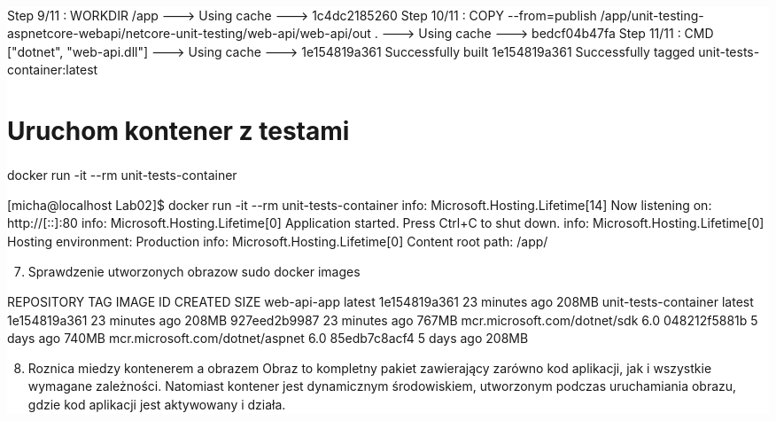 Step 9/11 : WORKDIR /app
 ---> Using cache
 ---> 1c4dc2185260
Step 10/11 : COPY --from=publish /app/unit-testing-aspnetcore-webapi/netcore-unit-testing/web-api/web-api/out .
 ---> Using cache
 ---> bedcf04b47fa
Step 11/11 : CMD ["dotnet", "web-api.dll"]
 ---> Using cache
 ---> 1e154819a361
Successfully built 1e154819a361
Successfully tagged unit-tests-container:latest

# Uruchom kontener z testami
docker run -it --rm unit-tests-container

[micha@localhost Lab02]$ docker run -it --rm unit-tests-container
info: Microsoft.Hosting.Lifetime[14]
      Now listening on: http://[::]:80
info: Microsoft.Hosting.Lifetime[0]
      Application started. Press Ctrl+C to shut down.
info: Microsoft.Hosting.Lifetime[0]
      Hosting environment: Production
info: Microsoft.Hosting.Lifetime[0]
      Content root path: /app/

7. Sprawdzenie utworzonych obrazow
sudo docker images

REPOSITORY                        TAG       IMAGE ID       CREATED          SIZE
web-api-app                       latest    1e154819a361   23 minutes ago   208MB
unit-tests-container              latest    1e154819a361   23 minutes ago   208MB
<none>                            <none>    927eed2b9987   23 minutes ago   767MB
mcr.microsoft.com/dotnet/sdk      6.0       048212f5881b   5 days ago       740MB
mcr.microsoft.com/dotnet/aspnet   6.0       85edb7c8acf4   5 days ago       208MB

8. Roznica miedzy kontenerem a obrazem
Obraz to kompletny pakiet zawierający zarówno kod aplikacji, jak i wszystkie wymagane zależności. Natomiast kontener jest dynamicznym środowiskiem, utworzonym podczas uruchamiania obrazu, gdzie kod aplikacji jest aktywowany i działa.
